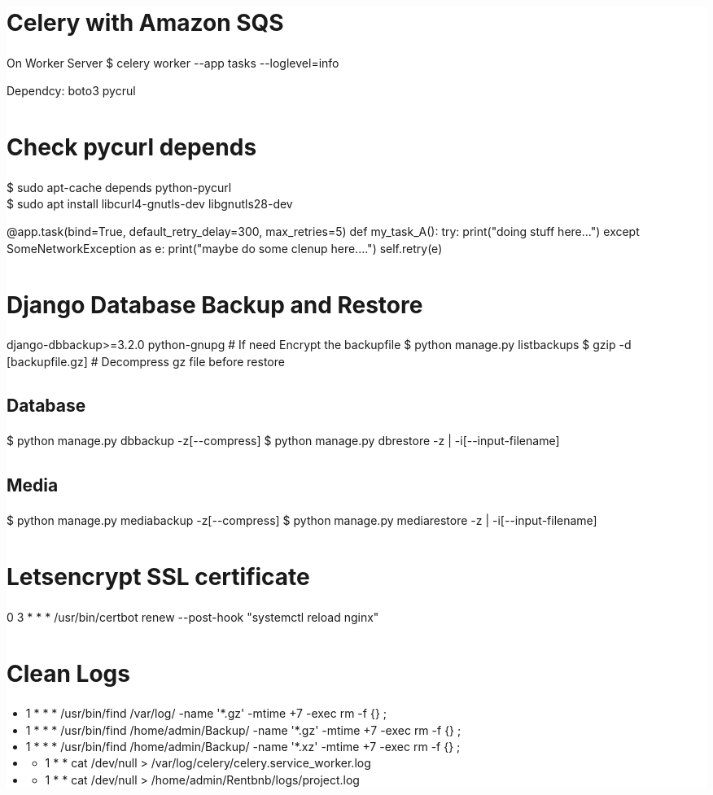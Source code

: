 # Celery with Amazon SQS
On Worker Server
$ celery worker --app tasks --loglevel=info

Dependcy:
boto3
pycrul

# Check pycurl depends
$ sudo apt-cache depends python-pycurl      
$ sudo apt install libcurl4-gnutls-dev libgnutls28-dev

@app.task(bind=True, default_retry_delay=300, max_retries=5)
def my_task_A():
    try:
        print("doing stuff here...")
    except SomeNetworkException as e:
        print("maybe do some clenup here....")
        self.retry(e)


# Django Database Backup and Restore
django-dbbackup>=3.2.0
python-gnupg                # If need Encrypt the backupfile
$ python manage.py listbackups
$ gzip -d [backupfile.gz]           # Decompress gz file before restore

## Database
$ python manage.py dbbackup -z[--compress]
$ python manage.py dbrestore -z | -i[--input-filename]

## Media
$ python manage.py mediabackup -z[--compress]
$ python manage.py mediarestore -z | -i[--input-filename]


# Letsencrypt SSL certificate
0 3 * * * /usr/bin/certbot renew --post-hook "systemctl reload nginx"

# Clean Logs
* 1 * * * /usr/bin/find /var/log/ -name '*.gz' -mtime +7 -exec rm -f {} \;
* 1 * * * /usr/bin/find /home/admin/Backup/ -name '*.gz' -mtime +7 -exec rm -f {} \;
* 1 * * * /usr/bin/find /home/admin/Backup/ -name '*.xz' -mtime +7 -exec rm -f {} \;
* * 1 * * cat /dev/null > /var/log/celery/celery.service_worker.log
* * 1 * * cat /dev/null > /home/admin/Rentbnb/logs/project.log
